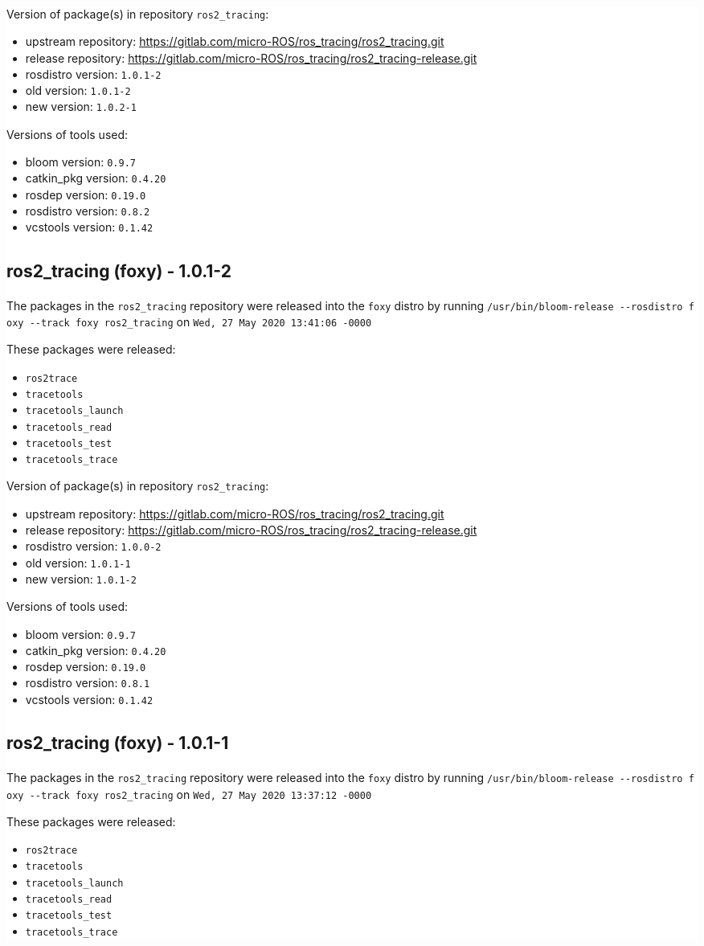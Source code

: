 Version of package(s) in repository `ros2_tracing`:

- upstream repository: https://gitlab.com/micro-ROS/ros_tracing/ros2_tracing.git
- release repository: https://gitlab.com/micro-ROS/ros_tracing/ros2_tracing-release.git
- rosdistro version: `1.0.1-2`
- old version: `1.0.1-2`
- new version: `1.0.2-1`

Versions of tools used:

- bloom version: `0.9.7`
- catkin_pkg version: `0.4.20`
- rosdep version: `0.19.0`
- rosdistro version: `0.8.2`
- vcstools version: `0.1.42`


## ros2_tracing (foxy) - 1.0.1-2

The packages in the `ros2_tracing` repository were released into the `foxy` distro by running `/usr/bin/bloom-release --rosdistro foxy --track foxy ros2_tracing` on `Wed, 27 May 2020 13:41:06 -0000`

These packages were released:
- `ros2trace`
- `tracetools`
- `tracetools_launch`
- `tracetools_read`
- `tracetools_test`
- `tracetools_trace`

Version of package(s) in repository `ros2_tracing`:

- upstream repository: https://gitlab.com/micro-ROS/ros_tracing/ros2_tracing.git
- release repository: https://gitlab.com/micro-ROS/ros_tracing/ros2_tracing-release.git
- rosdistro version: `1.0.0-2`
- old version: `1.0.1-1`
- new version: `1.0.1-2`

Versions of tools used:

- bloom version: `0.9.7`
- catkin_pkg version: `0.4.20`
- rosdep version: `0.19.0`
- rosdistro version: `0.8.1`
- vcstools version: `0.1.42`


## ros2_tracing (foxy) - 1.0.1-1

The packages in the `ros2_tracing` repository were released into the `foxy` distro by running `/usr/bin/bloom-release --rosdistro foxy --track foxy ros2_tracing` on `Wed, 27 May 2020 13:37:12 -0000`

These packages were released:
- `ros2trace`
- `tracetools`
- `tracetools_launch`
- `tracetools_read`
- `tracetools_test`
- `tracetools_trace`
